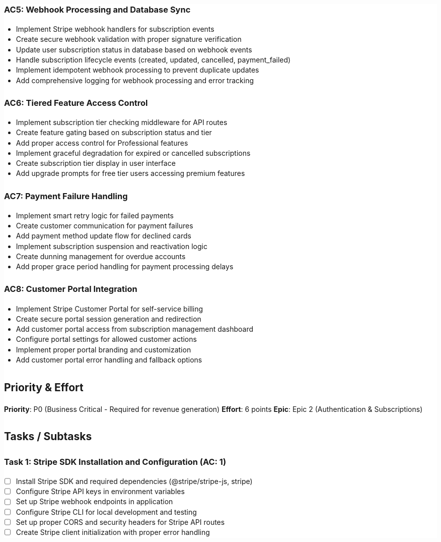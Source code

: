 ### AC5: Webhook Processing and Database Sync
- Implement Stripe webhook handlers for subscription events
- Create secure webhook validation with proper signature verification
- Update user subscription status in database based on webhook events
- Handle subscription lifecycle events (created, updated, cancelled, payment_failed)
- Implement idempotent webhook processing to prevent duplicate updates
- Add comprehensive logging for webhook processing and error tracking

### AC6: Tiered Feature Access Control
- Implement subscription tier checking middleware for API routes
- Create feature gating based on subscription status and tier
- Add proper access control for Professional features
- Implement graceful degradation for expired or cancelled subscriptions
- Create subscription tier display in user interface
- Add upgrade prompts for free tier users accessing premium features

### AC7: Payment Failure Handling
- Implement smart retry logic for failed payments
- Create customer communication for payment failures
- Add payment method update flow for declined cards
- Implement subscription suspension and reactivation logic
- Create dunning management for overdue accounts
- Add proper grace period handling for payment processing delays

### AC8: Customer Portal Integration
- Implement Stripe Customer Portal for self-service billing
- Create secure portal session generation and redirection
- Add customer portal access from subscription management dashboard
- Configure portal settings for allowed customer actions
- Implement proper portal branding and customization
- Add customer portal error handling and fallback options

## Priority & Effort
**Priority**: P0 (Business Critical - Required for revenue generation)
**Effort**: 6 points
**Epic**: Epic 2 (Authentication & Subscriptions)

## Tasks / Subtasks

### Task 1: Stripe SDK Installation and Configuration (AC: 1)
- [ ] Install Stripe SDK and required dependencies (@stripe/stripe-js, stripe)
- [ ] Configure Stripe API keys in environment variables
- [ ] Set up Stripe webhook endpoints in application
- [ ] Configure Stripe CLI for local development and testing
- [ ] Set up proper CORS and security headers for Stripe API routes
- [ ] Create Stripe client initialization with proper error handling
